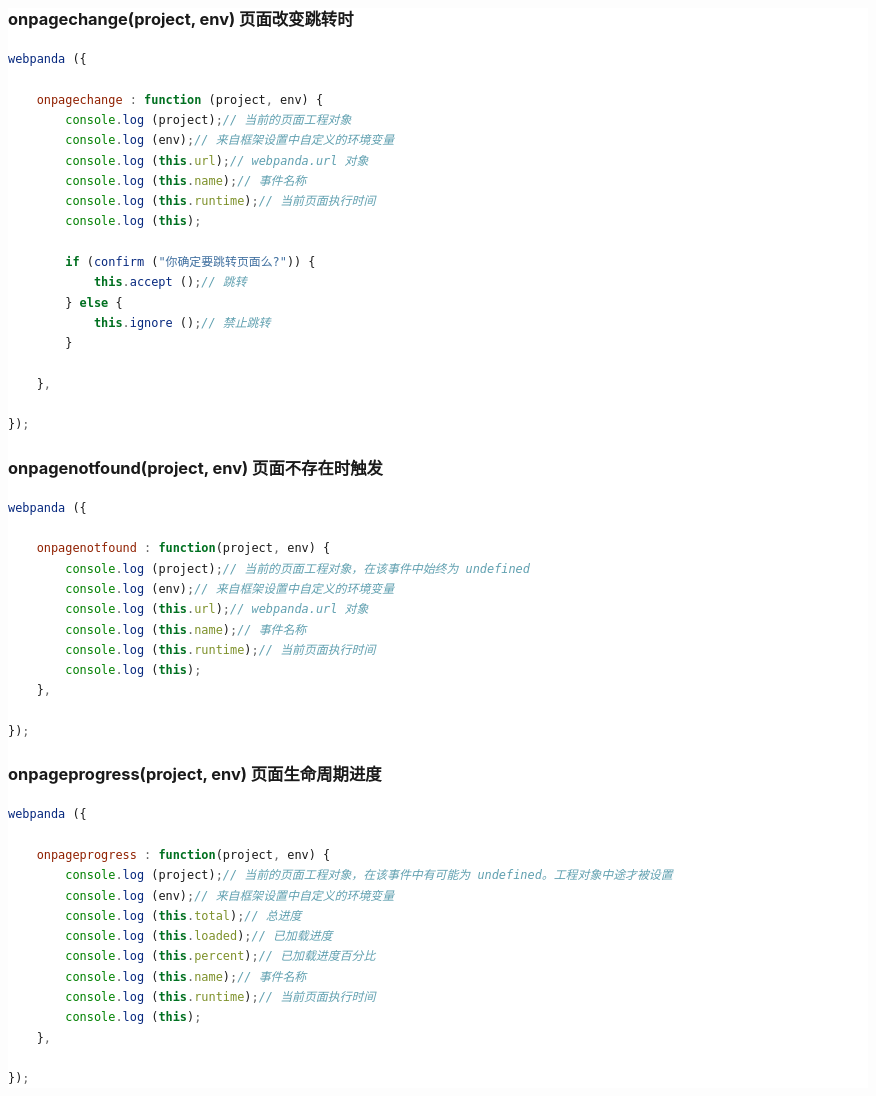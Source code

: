 



### onpagechange(project, env) 页面改变跳转时

```javascript
webpanda ({
	
    onpagechange : function (project, env) {
        console.log (project);// 当前的页面工程对象
        console.log (env);// 来自框架设置中自定义的环境变量
        console.log (this.url);// webpanda.url 对象
        console.log (this.name);// 事件名称
        console.log (this.runtime);// 当前页面执行时间
        console.log (this);

        if (confirm ("你确定要跳转页面么?")) {
            this.accept ();// 跳转 
        } else {
            this.ignore ();// 禁止跳转 
        }
        
    },

});
```





### onpagenotfound(project, env) 页面不存在时触发

```javascript
webpanda ({
	
    onpagenotfound : function(project, env) {
        console.log (project);// 当前的页面工程对象，在该事件中始终为 undefined
        console.log (env);// 来自框架设置中自定义的环境变量
        console.log (this.url);// webpanda.url 对象
        console.log (this.name);// 事件名称
        console.log (this.runtime);// 当前页面执行时间
        console.log (this);
    },

});
```





### onpageprogress(project, env) 页面生命周期进度

```javascript
webpanda ({
	
    onpageprogress : function(project, env) {
        console.log (project);// 当前的页面工程对象，在该事件中有可能为 undefined。工程对象中途才被设置
        console.log (env);// 来自框架设置中自定义的环境变量
        console.log (this.total);// 总进度
        console.log (this.loaded);// 已加载进度
        console.log (this.percent);// 已加载进度百分比
        console.log (this.name);// 事件名称
        console.log (this.runtime);// 当前页面执行时间
        console.log (this);
    },

});
```